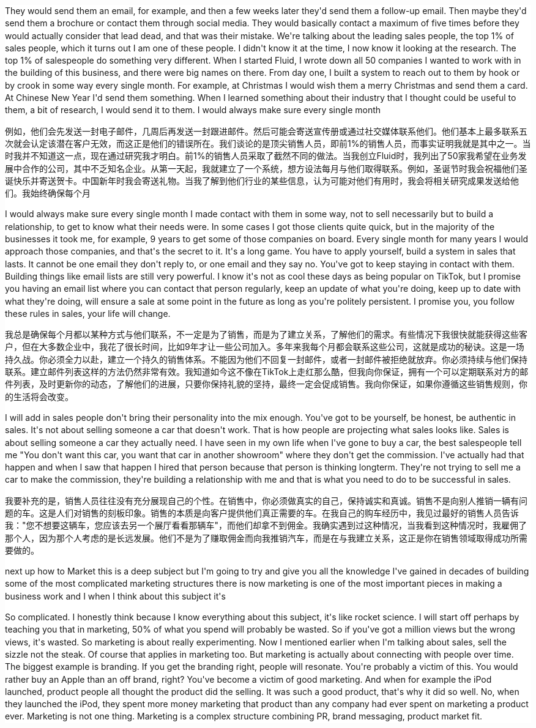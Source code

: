 They would send them an email, for example, and then a few weeks later they'd send them a follow-up email. Then maybe they'd send them a brochure or contact them through social media. They would basically contact a maximum of five times before they would actually consider that lead dead, and that was their mistake. We're talking about the leading sales people, the top 1% of sales people, which it turns out I am one of these people. I didn't know it at the time, I now know it looking at the research. The top 1% of salespeople do something very different. When I started Fluid, I wrote down all 50 companies I wanted to work with in the building of this business, and there were big names on there. From day one, I built a system to reach out to them by hook or by crook in some way every single month. For example, at Christmas I would wish them a merry Christmas and send them a card. At Chinese New Year I'd send them something. When I learned something about their industry that I thought could be useful to them, a bit of research, I would send it to them. I would always make sure every single month

例如，他们会先发送一封电子邮件，几周后再发送一封跟进邮件。然后可能会寄送宣传册或通过社交媒体联系他们。他们基本上最多联系五次就会认定该潜在客户无效，而这正是他们的错误所在。我们谈论的是顶尖销售人员，即前1%的销售人员，而事实证明我就是其中之一。当时我并不知道这一点，现在通过研究我才明白。前1%的销售人员采取了截然不同的做法。当我创立Fluid时，我列出了50家我希望在业务发展中合作的公司，其中不乏知名企业。从第一天起，我就建立了一个系统，想方设法每月与他们取得联系。例如，圣诞节时我会祝福他们圣诞快乐并寄送贺卡。中国新年时我会寄送礼物。当我了解到他们行业的某些信息，认为可能对他们有用时，我会将相关研究成果发送给他们。我始终确保每个月

I would always make sure every single month I made contact with them in some way, not to sell necessarily but to build a relationship, to get to know what their needs were. In some cases I got those clients quite quick, but in the majority of the businesses it took me, for example, 9 years to get some of those companies on board. Every single month for many years I would approach those companies, and that's the secret to it. It's a long game. You have to apply yourself, build a system in sales that lasts. It cannot be one email they don't reply to, or one email and they say no. You've got to keep staying in contact with them. Building things like email lists are still very powerful. I know it's not as cool these days as being popular on TikTok, but I promise you having an email list where you can contact that person regularly, keep an update of what you're doing, keep up to date with what they're doing, will ensure a sale at some point in the future as long as you're politely persistent. I promise you, you follow these rules in sales, your life will change.

我总是确保每个月都以某种方式与他们联系，不一定是为了销售，而是为了建立关系，了解他们的需求。有些情况下我很快就能获得这些客户，但在大多数企业中，我花了很长时间，比如9年才让一些公司加入。多年来我每个月都会联系这些公司，这就是成功的秘诀。这是一场持久战。你必须全力以赴，建立一个持久的销售体系。不能因为他们不回复一封邮件，或者一封邮件被拒绝就放弃。你必须持续与他们保持联系。建立邮件列表这样的方法仍然非常有效。我知道如今这不像在TikTok上走红那么酷，但我向你保证，拥有一个可以定期联系对方的邮件列表，及时更新你的动态，了解他们的进展，只要你保持礼貌的坚持，最终一定会促成销售。我向你保证，如果你遵循这些销售规则，你的生活将会改变。

I will add in sales people don't bring their personality into the mix enough. You've got to be yourself, be honest, be authentic in sales. It's not about selling someone a car that doesn't work. That is how people are projecting what sales looks like. Sales is about selling someone a car they actually need. I have seen in my own life when I've gone to buy a car, the best salespeople tell me "You don't want this car, you want that car in another showroom" where they don't get the commission. I've actually had that happen and when I saw that happen I hired that person because that person is thinking longterm. They're not trying to sell me a car to make the commission, they're building a relationship with me and that is what you need to do to be successful in sales.

我要补充的是，销售人员往往没有充分展现自己的个性。在销售中，你必须做真实的自己，保持诚实和真诚。销售不是向别人推销一辆有问题的车。这是人们对销售的刻板印象。销售的本质是向客户提供他们真正需要的车。在我自己的购车经历中，我见过最好的销售人员告诉我："您不想要这辆车，您应该去另一个展厅看看那辆车"，而他们却拿不到佣金。我确实遇到过这种情况，当我看到这种情况时，我雇佣了那个人，因为那个人考虑的是长远发展。他们不是为了赚取佣金而向我推销汽车，而是在与我建立关系，这正是你在销售领域取得成功所需要做的。

next up how to Market this is a deep subject but I'm going to try and give you all the knowledge I've gained in decades of building some of the most complicated marketing structures there is now marketing is one of the most important pieces in making a business work and I when I think about this subject it's

So complicated. I honestly think because I know everything about this subject, it's like rocket science. I will start off perhaps by teaching you that in marketing, 50% of what you spend will probably be wasted. So if you've got a million views but the wrong views, it's wasted. So marketing is about really experimenting. Now I mentioned earlier when I'm talking about sales, sell the sizzle not the steak. Of course that applies in marketing too. But marketing is actually about connecting with people over time. The biggest example is branding. If you get the branding right, people will resonate. You're probably a victim of this. You would rather buy an Apple than an off brand, right? You've become a victim of good marketing. And when for example the iPod launched, product people all thought the product did the selling. It was such a good product, that's why it did so well. No, when they launched the iPod, they spent more money marketing that product than any company had ever spent on marketing a product ever. Marketing is not one thing. Marketing is a complex structure combining PR, brand messaging, product market fit.
